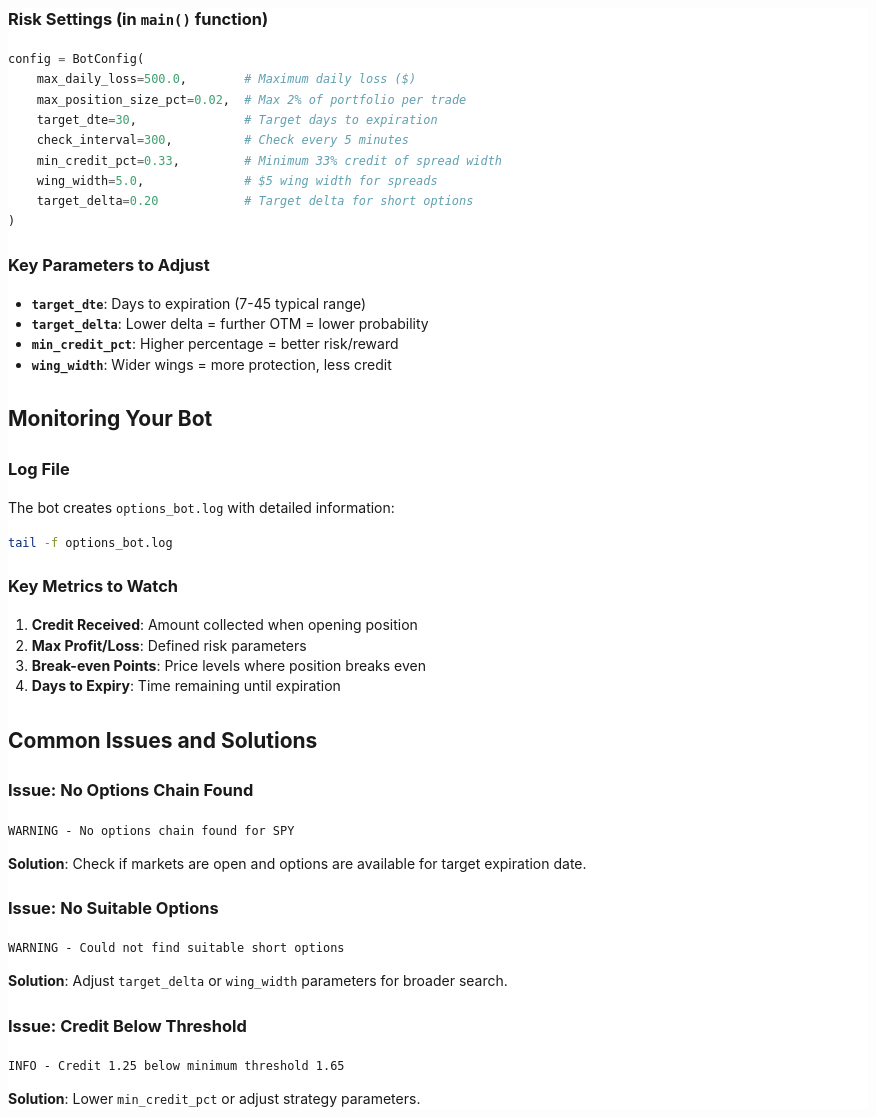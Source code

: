 ### Risk Settings (in `main()` function)
```python
config = BotConfig(
    max_daily_loss=500.0,        # Maximum daily loss ($)
    max_position_size_pct=0.02,  # Max 2% of portfolio per trade
    target_dte=30,               # Target days to expiration
    check_interval=300,          # Check every 5 minutes
    min_credit_pct=0.33,         # Minimum 33% credit of spread width
    wing_width=5.0,              # $5 wing width for spreads
    target_delta=0.20            # Target delta for short options
)
```

### Key Parameters to Adjust
- **`target_dte`**: Days to expiration (7-45 typical range)
- **`target_delta`**: Lower delta = further OTM = lower probability
- **`min_credit_pct`**: Higher percentage = better risk/reward
- **`wing_width`**: Wider wings = more protection, less credit

## Monitoring Your Bot

### Log File
The bot creates `options_bot.log` with detailed information:
```bash
tail -f options_bot.log
```

### Key Metrics to Watch
1. **Credit Received**: Amount collected when opening position
2. **Max Profit/Loss**: Defined risk parameters
3. **Break-even Points**: Price levels where position breaks even
4. **Days to Expiry**: Time remaining until expiration

## Common Issues and Solutions

### Issue: No Options Chain Found
```
WARNING - No options chain found for SPY
```
**Solution**: Check if markets are open and options are available for target expiration date.

### Issue: No Suitable Options
```
WARNING - Could not find suitable short options
```
**Solution**: Adjust `target_delta` or `wing_width` parameters for broader search.

### Issue: Credit Below Threshold
```
INFO - Credit 1.25 below minimum threshold 1.65
```
**Solution**: Lower `min_credit_pct` or adjust strategy parameters.
